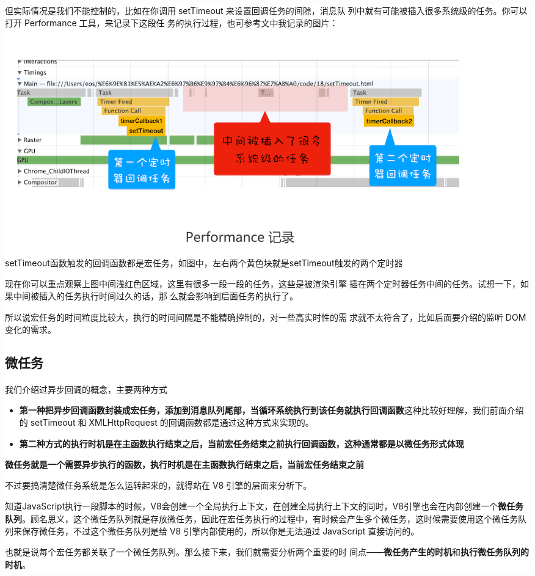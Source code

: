 
但实际情况是我们不能控制的，比如在你调用 setTimeout 来设置回调任务的间隙，消息队
列中就有可能被插入很多系统级的任务。你可以打开 Performance 工具，来记录下这段任
务的执行过程，也可参考文中我记录的图片：

![这是图片](img/13.png)


setTimeout函数触发的回调函数都是宏任务，如图中，左右两个黄色块就是setTimeout触发的两个定时器


现在你可以重点观察上图中间浅红色区域，这里有很多一段一段的任务，这些是被渲染引擎
插在两个定时器任务中间的任务。试想一下，如果中间被插入的任务执行时间过久的话，那
么就会影响到后面任务的执行了。



所以说宏任务的时间粒度比较大，执行的时间间隔是不能精确控制的，对一些高实时性的需
求就不太符合了，比如后面要介绍的监听 DOM 变化的需求。


## 微任务


我们介绍过异步回调的概念，主要两种方式

- **第一种把异步回调函数封装成宏任务，添加到消息队列尾部，当循环系统执行到该任务就执行回调函数**这种比较好理解，我们前面介绍的 setTimeout 和
XMLHttpRequest 的回调函数都是通过这种方式来实现的。

- **第二种方式的执行时机是在主函数执行结束之后，当前宏任务结束之前执行回调函数，这种通常都是以微任务形式体现**


**微任务就是一个需要异步执行的函数，执行时机是在主函数执行结束之后，当前宏任务结束之前**

不过要搞清楚微任务系统是怎么运转起来的，就得站在 V8 引擎的层面来分析下。


知道JavaScript执行一段脚本的时候，V8会创建一个全局执行上下文，在创建全局执行上下文的同时，V8引擎也会在内部创建一个**微任务队列**。顾名思义，这个微任务队列就是存放微任务，因此在宏任务执行的过程中，有时候会产生多个微任务，这时候需要使用这个微任务队列来保存微任务，不过这个微任务队列是给 V8 引擎内部使用的，所以你是无法通过 JavaScript 直接访问的。


也就是说每个宏任务都关联了一个微任务队列。那么接下来，我们就需要分析两个重要的时
间点——**微任务产生的时机**和**执行微任务队列的时机**。
